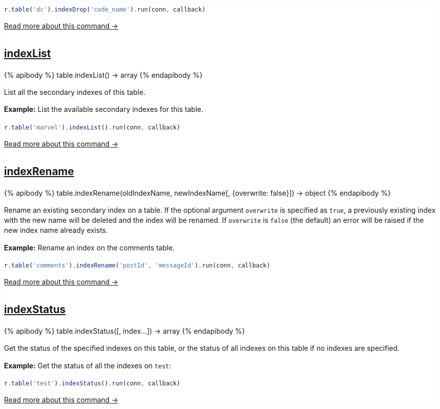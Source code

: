 ```js
r.table('dc').indexDrop('code_name').run(conn, callback)
```

[Read more about this command &rarr;](index_drop/)

## [indexList](index_list/) ##

{% apibody %}
table.indexList() &rarr; array
{% endapibody %}

List all the secondary indexes of this table.

__Example:__ List the available secondary indexes for this table.

```js
r.table('marvel').indexList().run(conn, callback)
```

[Read more about this command &rarr;](index_list/)

## [indexRename](index_rename/) ##

{% apibody %}
table.indexRename(oldIndexName, newIndexName[, {overwrite: false}]) &rarr; object
{% endapibody %}

Rename an existing secondary index on a table. If the optional argument `overwrite` is specified as `true`, a previously existing index with the new name will be deleted and the index will be renamed. If `overwrite` is `false` (the default) an error will be raised if the new index name already exists.

__Example:__ Rename an index on the comments table.

```js
r.table('comments').indexRename('postId', 'messageId').run(conn, callback)
```

[Read more about this command &rarr;](index_rename/)

## [indexStatus](index_status/) ##

{% apibody %}
table.indexStatus([, index...]) &rarr; array
{% endapibody %}

Get the status of the specified indexes on this table, or the status
of all indexes on this table if no indexes are specified.

__Example:__ Get the status of all the indexes on `test`:

```js
r.table('test').indexStatus().run(conn, callback)
```

[Read more about this command &rarr;](index_status/)
